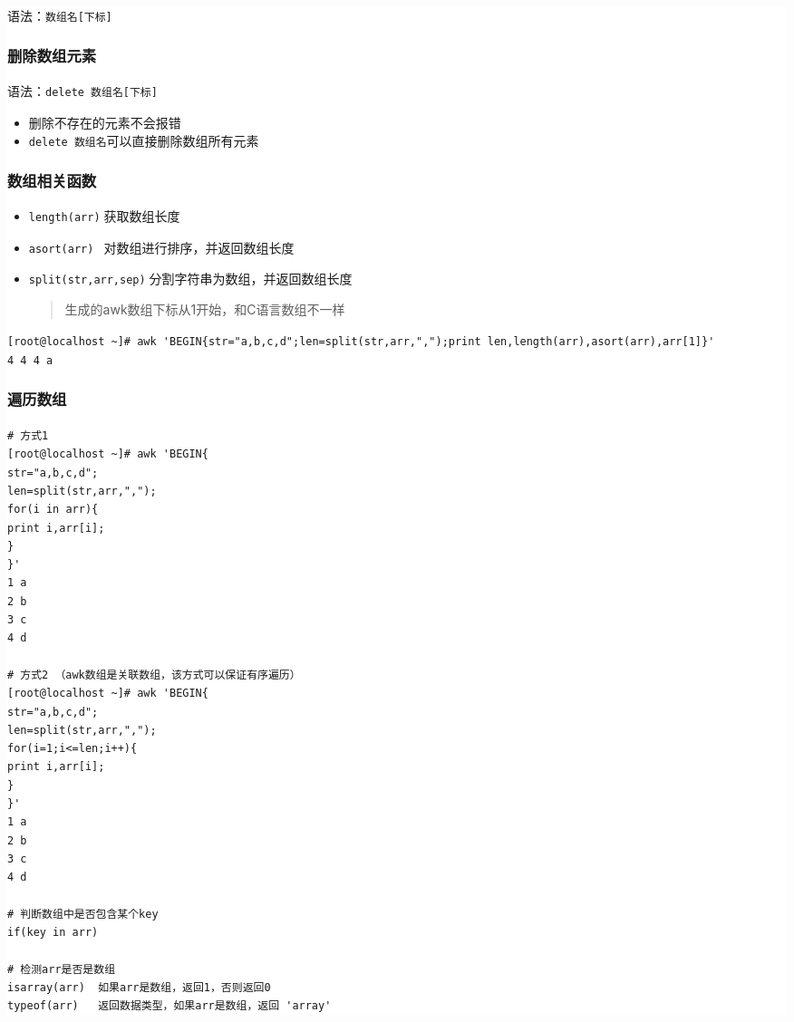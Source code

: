 语法：`数组名[下标]`



### 删除数组元素

语法：`delete 数组名[下标]`  

- 删除不存在的元素不会报错
- `delete 数组名`可以直接删除数组所有元素



### 数组相关函数

- `length(arr)`  获取数组长度

- `asort(arr) `  对数组进行排序，并返回数组长度

- `split(str,arr,sep)`  分割字符串为数组，并返回数组长度

  > 生成的awk数组下标从1开始，和C语言数组不一样

```shell
[root@localhost ~]# awk 'BEGIN{str="a,b,c,d";len=split(str,arr,",");print len,length(arr),asort(arr),arr[1]}'
4 4 4 a
```


### 遍历数组

```shell
# 方式1
[root@localhost ~]# awk 'BEGIN{
str="a,b,c,d";
len=split(str,arr,",");
for(i in arr){
print i,arr[i];
}
}'
1 a
2 b
3 c
4 d

# 方式2 （awk数组是关联数组，该方式可以保证有序遍历）
[root@localhost ~]# awk 'BEGIN{
str="a,b,c,d";
len=split(str,arr,",");
for(i=1;i<=len;i++){
print i,arr[i];
}
}'
1 a
2 b
3 c
4 d

# 判断数组中是否包含某个key
if(key in arr)

# 检测arr是否是数组
isarray(arr)  如果arr是数组，返回1，否则返回0
typeof(arr)   返回数据类型，如果arr是数组，返回 'array'
```
